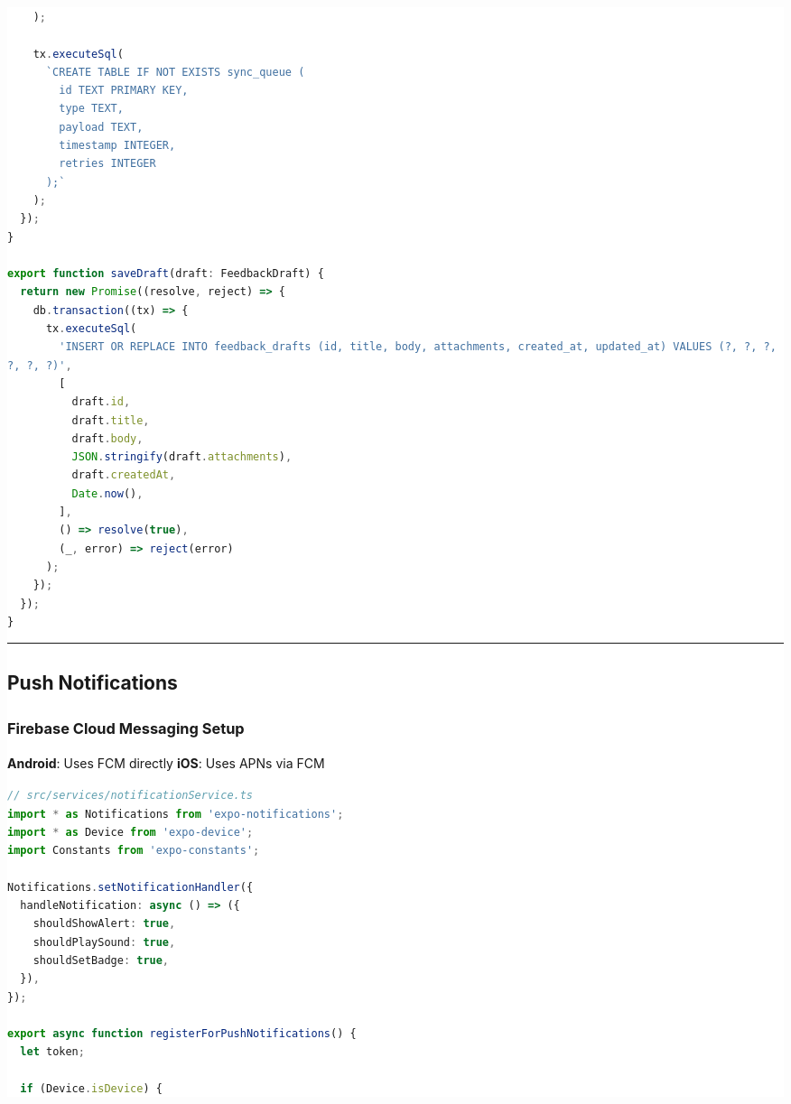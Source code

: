 ```typescript
    );

    tx.executeSql(
      `CREATE TABLE IF NOT EXISTS sync_queue (
        id TEXT PRIMARY KEY,
        type TEXT,
        payload TEXT,
        timestamp INTEGER,
        retries INTEGER
      );`
    );
  });
}

export function saveDraft(draft: FeedbackDraft) {
  return new Promise((resolve, reject) => {
    db.transaction((tx) => {
      tx.executeSql(
        'INSERT OR REPLACE INTO feedback_drafts (id, title, body, attachments, created_at, updated_at) VALUES (?, ?, ?, ?, ?, ?)',
        [
          draft.id,
          draft.title,
          draft.body,
          JSON.stringify(draft.attachments),
          draft.createdAt,
          Date.now(),
        ],
        () => resolve(true),
        (_, error) => reject(error)
      );
    });
  });
}
```

---

## Push Notifications

### Firebase Cloud Messaging Setup

**Android**: Uses FCM directly
**iOS**: Uses APNs via FCM

```typescript
// src/services/notificationService.ts
import * as Notifications from 'expo-notifications';
import * as Device from 'expo-device';
import Constants from 'expo-constants';

Notifications.setNotificationHandler({
  handleNotification: async () => ({
    shouldShowAlert: true,
    shouldPlaySound: true,
    shouldSetBadge: true,
  }),
});

export async function registerForPushNotifications() {
  let token;

  if (Device.isDevice) {
```